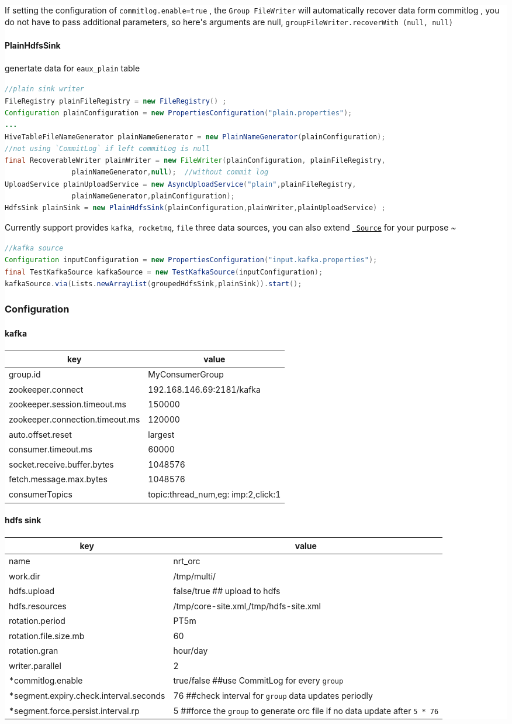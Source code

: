 If setting the configuration of `commitlog.enable=true` , the `Group FileWriter` will automatically recover data form commitlog , you do not have to pass additional parameters, so here's arguments are null, `groupFileWriter.recoverWith (null, null)`



#### PlainHdfsSink
genertate data for `eaux_plain` table
```java
//plain sink writer
FileRegistry plainFileRegistry = new FileRegistry() ;
Configuration plainConfiguration = new PropertiesConfiguration("plain.properties");
...
HiveTableFileNameGenerator plainNameGenerator = new PlainNameGenerator(plainConfiguration);
//not using `CommitLog` if left commitLog is null
final RecoverableWriter plainWriter = new FileWriter(plainConfiguration, plainFileRegistry,
                plainNameGenerator,null);  //without commit log
UploadService plainUploadService = new AsyncUploadService("plain",plainFileRegistry,
                plainNameGenerator,plainConfiguration);
HdfsSink plainSink = new PlainHdfsSink(plainConfiguration,plainWriter,plainUploadService) ;
```

Currently support provides `kafka`,` rocketmq`, `file` three data sources, you can also extend [` Source`](https://github.com/zhenchuan/eaux/blob/master/core/src/main/java/me/zhenchuan/eaux/source/Source.java) for your purpose  ~

```java
//kafka source
Configuration inputConfiguration = new PropertiesConfiguration("input.kafka.properties");
final TestKafkaSource kafkaSource = new TestKafkaSource(inputConfiguration);
kafkaSource.via(Lists.newArrayList(groupedHdfsSink,plainSink)).start();
```




### Configuration
#### kafka
key | value
---|---
group.id |  MyConsumerGroup 
zookeeper.connect |192.168.146.69:2181/kafka
zookeeper.session.timeout.ms | 150000
zookeeper.connection.timeout.ms | 120000
auto.offset.reset | largest
consumer.timeout.ms | 60000
socket.receive.buffer.bytes | 1048576
fetch.message.max.bytes | 1048576
consumerTopics | topic:thread_num,eg: imp:2,click:1

#### hdfs sink 
key | value
---|---
name | nrt_orc
work.dir | /tmp/multi/
hdfs.upload | false/true ## upload to hdfs
hdfs.resources | /tmp/core-site.xml,/tmp/hdfs-site.xml
rotation.period | PT5m 
rotation.file.size.mb | 60
rotation.gran | hour/day
writer.parallel | 2
*commitlog.enable | true/false  ##use CommitLog for every `group`
*segment.expiry.check.interval.seconds | 76  ##check interval for `group` data updates periodly
*segment.force.persist.interval.rp | 5   ##force the `group` to generate orc file if no data update after  `5 * 76`
